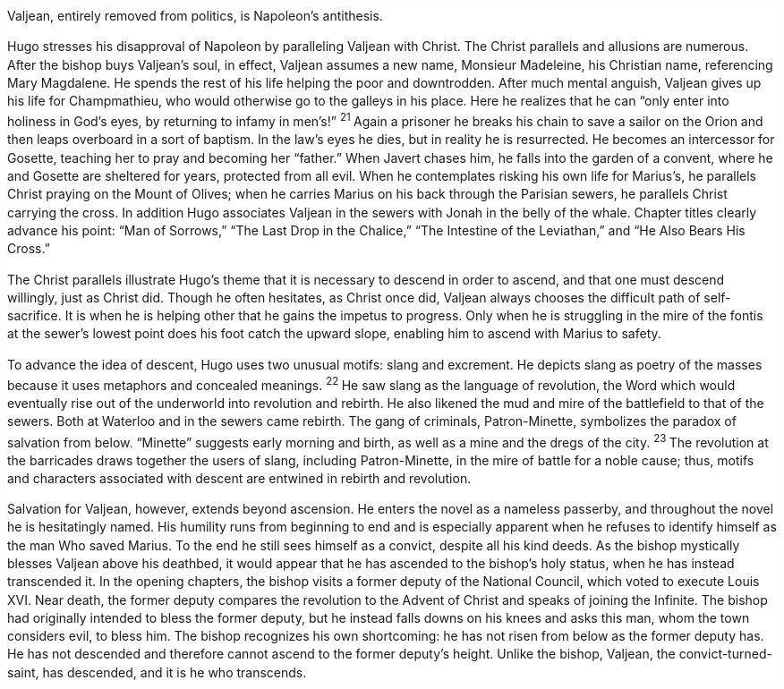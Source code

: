 Valjean, entirely removed from politics, is Napoleon’s antithesis.
</p>
<p>
Hugo stresses his disapproval of Napoleon by paralleling Valjean with Christ. The Christ parallels and allusions are numerous. After the bishop buys Valjean’s soul, in effect, Valjean assumes a new name, Monsieur Madeleine, his Christian name, referencing Mary Magdalene. He spends the rest of his life helping the poor and downtrodden. After much mental anguish, Valjean gives up his life for Champmathieu, who would otherwise go to the galleys in his place. Here he realizes that he can “only enter into holiness in God’s eyes, by returning to infamy in men’s!”
<sup>
21
</sup>
Again a prisoner he breaks his chain to save a sailor on the Orion and then leaps overboard in a sort of baptism. In the law’s eyes he dies, but in reality he is resurrected. He becomes an intercessor for Gosette, teaching her to pray and becoming her “father.” When Javert chases him, he falls into the garden of a convent, where he and Gosette are sheltered for years, protected from all evil. When he contemplates risking his own life for Marius’s, he parallels Christ praying on the Mount of Olives; when he carries Marius on his back through the Parisian sewers, he parallels Christ carrying the cross. In addition Hugo associates Valjean in the sewers with Jonah in the belly of the whale. Chapter titles clearly advance his point: “Man of Sorrows,” “The Last Drop in the Chalice,” “The Intestine of the Leviathan,” and “He Also Bears His Cross.”
</p>
<p>
The Christ parallels illustrate Hugo’s theme that it is necessary to descend in order to ascend, and that one must descend willingly, just as Christ did. Though he often hesitates, as Christ once did, Valjean always chooses the difficult path of self-sacrifice. It is when he is helping other that he gains the impetus to progress. Only when he is struggling in the mire of the fontis at the sewer’s lowest point does his foot catch the upward slope, enabling him to ascend with Marius to safety.
</p>
<p>
To advance the idea of descent, Hugo uses two unusual motifs: slang and excrement. He depicts slang as poetry of the masses because it uses metaphors and concealed meanings.
<sup>
22
</sup>
He saw slang as the language of revolution, the Word which would eventually rise out of the underworld into revolution and rebirth. He also likened the mud and mire of the battlefield to that of the sewers. Both at Waterloo and in the sewers came rebirth. The gang of criminals, Patron-Minette, symbolizes the paradox of salvation from below. “Minette” suggests early morning and birth, as well as a mine and the dregs of the city.
<sup>
23
</sup>
The revolution at the barricades draws together the users of slang, including Patron-Minette, in the mire of battle for a noble cause; thus, motifs and characters associated with descent are entwined in rebirth and revolution.
</p>
<p>
Salvation for Valjean, however, extends beyond ascension. He enters the novel as a nameless passerby, and throughout the novel he is hesitatingly named. His humility runs from beginning to end and is especially apparent when he refuses to identify himself as the man Who saved Marius. To the end he still sees himself as a convict, despite all his kind deeds. As the bishop mystically blesses Valjean above his deathbed, it would appear that he has ascended to the bishop’s holy status, when he has instead transcended it. In the opening chapters, the bishop visits a former deputy of the National Council, which voted to execute Louis XVI. Near death, the former deputy compares the revolution to the Advent of Christ and speaks of joining the Infinite. The bishop had originally intended to bless the former deputy, but he instead falls downs on his knees and asks this man, whom the town considers evil, to bless him. The bishop recognizes his own shortcoming: he has not risen from below as the former deputy has. He has not descended and therefore cannot ascend to the former deputy’s height. Unlike the bishop, Valjean, the convict-turned-saint, has descended, and it is he who transcends.
</p>
<p>